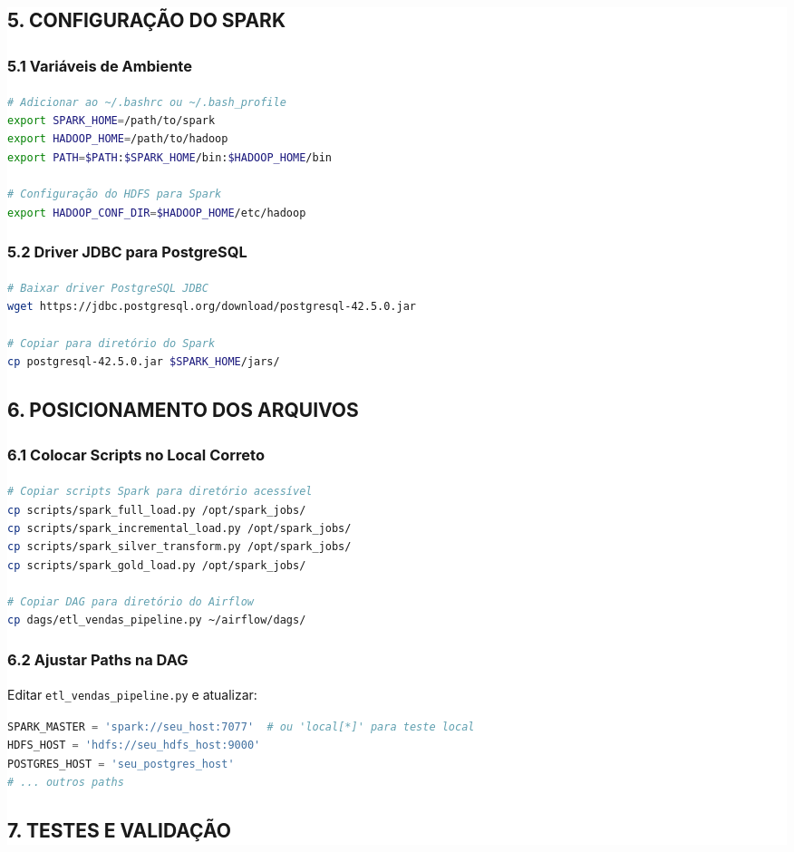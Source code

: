 ## 5. CONFIGURAÇÃO DO SPARK

### 5.1 Variáveis de Ambiente

```bash
# Adicionar ao ~/.bashrc ou ~/.bash_profile
export SPARK_HOME=/path/to/spark
export HADOOP_HOME=/path/to/hadoop
export PATH=$PATH:$SPARK_HOME/bin:$HADOOP_HOME/bin

# Configuração do HDFS para Spark
export HADOOP_CONF_DIR=$HADOOP_HOME/etc/hadoop
```

### 5.2 Driver JDBC para PostgreSQL

```bash
# Baixar driver PostgreSQL JDBC
wget https://jdbc.postgresql.org/download/postgresql-42.5.0.jar

# Copiar para diretório do Spark
cp postgresql-42.5.0.jar $SPARK_HOME/jars/
```

## 6. POSICIONAMENTO DOS ARQUIVOS

### 6.1 Colocar Scripts no Local Correto

```bash
# Copiar scripts Spark para diretório acessível
cp scripts/spark_full_load.py /opt/spark_jobs/
cp scripts/spark_incremental_load.py /opt/spark_jobs/
cp scripts/spark_silver_transform.py /opt/spark_jobs/
cp scripts/spark_gold_load.py /opt/spark_jobs/

# Copiar DAG para diretório do Airflow
cp dags/etl_vendas_pipeline.py ~/airflow/dags/
```

### 6.2 Ajustar Paths na DAG

Editar `etl_vendas_pipeline.py` e atualizar:

```python
SPARK_MASTER = 'spark://seu_host:7077'  # ou 'local[*]' para teste local
HDFS_HOST = 'hdfs://seu_hdfs_host:9000'
POSTGRES_HOST = 'seu_postgres_host'
# ... outros paths
```

## 7. TESTES E VALIDAÇÃO
